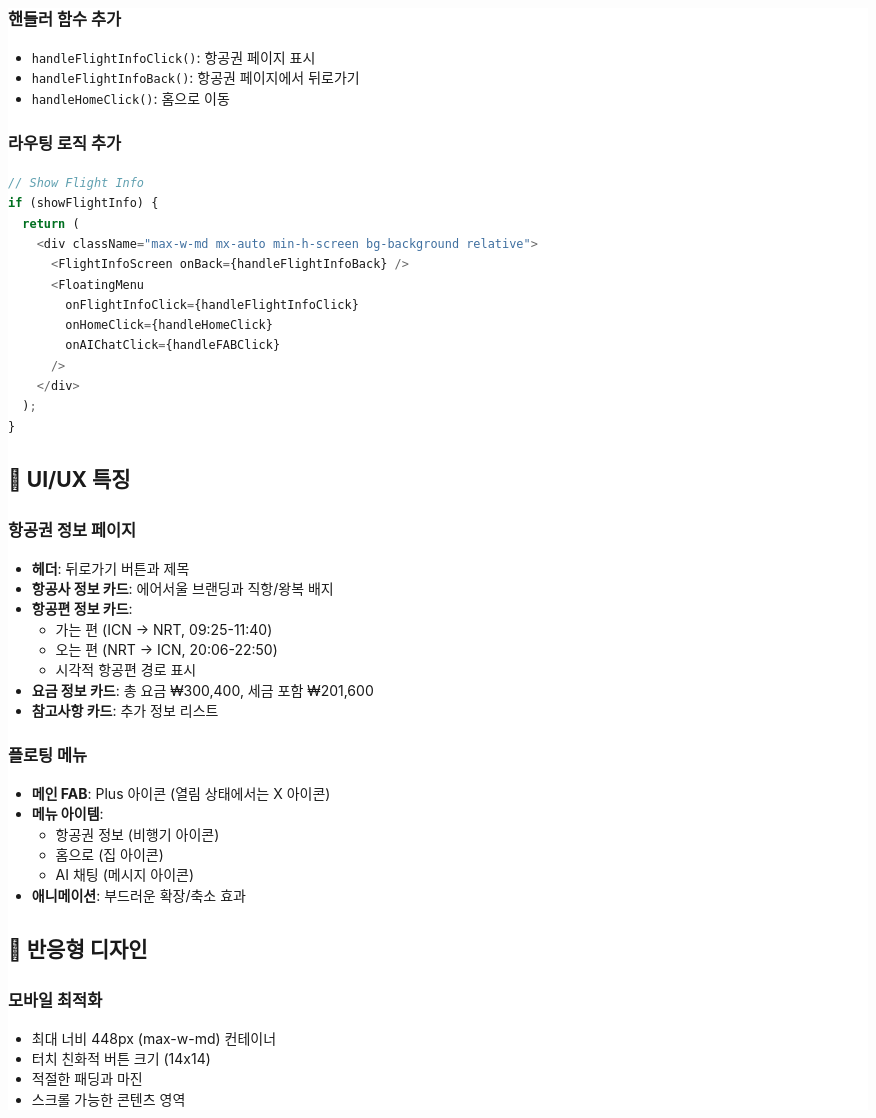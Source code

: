 ### 핸들러 함수 추가
- `handleFlightInfoClick()`: 항공권 페이지 표시
- `handleFlightInfoBack()`: 항공권 페이지에서 뒤로가기
- `handleHomeClick()`: 홈으로 이동

### 라우팅 로직 추가
```typescript
// Show Flight Info
if (showFlightInfo) {
  return (
    <div className="max-w-md mx-auto min-h-screen bg-background relative">
      <FlightInfoScreen onBack={handleFlightInfoBack} />
      <FloatingMenu 
        onFlightInfoClick={handleFlightInfoClick}
        onHomeClick={handleHomeClick}
        onAIChatClick={handleFABClick}
      />
    </div>
  );
}
```

## 🎨 UI/UX 특징

### 항공권 정보 페이지
- **헤더**: 뒤로가기 버튼과 제목
- **항공사 정보 카드**: 에어서울 브랜딩과 직항/왕복 배지
- **항공편 정보 카드**: 
  - 가는 편 (ICN → NRT, 09:25-11:40)
  - 오는 편 (NRT → ICN, 20:06-22:50)
  - 시각적 항공편 경로 표시
- **요금 정보 카드**: 총 요금 ₩300,400, 세금 포함 ₩201,600
- **참고사항 카드**: 추가 정보 리스트

### 플로팅 메뉴
- **메인 FAB**: Plus 아이콘 (열림 상태에서는 X 아이콘)
- **메뉴 아이템**:
  - 항공권 정보 (비행기 아이콘)
  - 홈으로 (집 아이콘)
  - AI 채팅 (메시지 아이콘)
- **애니메이션**: 부드러운 확장/축소 효과

## 📱 반응형 디자인

### 모바일 최적화
- 최대 너비 448px (max-w-md) 컨테이너
- 터치 친화적 버튼 크기 (14x14)
- 적절한 패딩과 마진
- 스크롤 가능한 콘텐츠 영역

